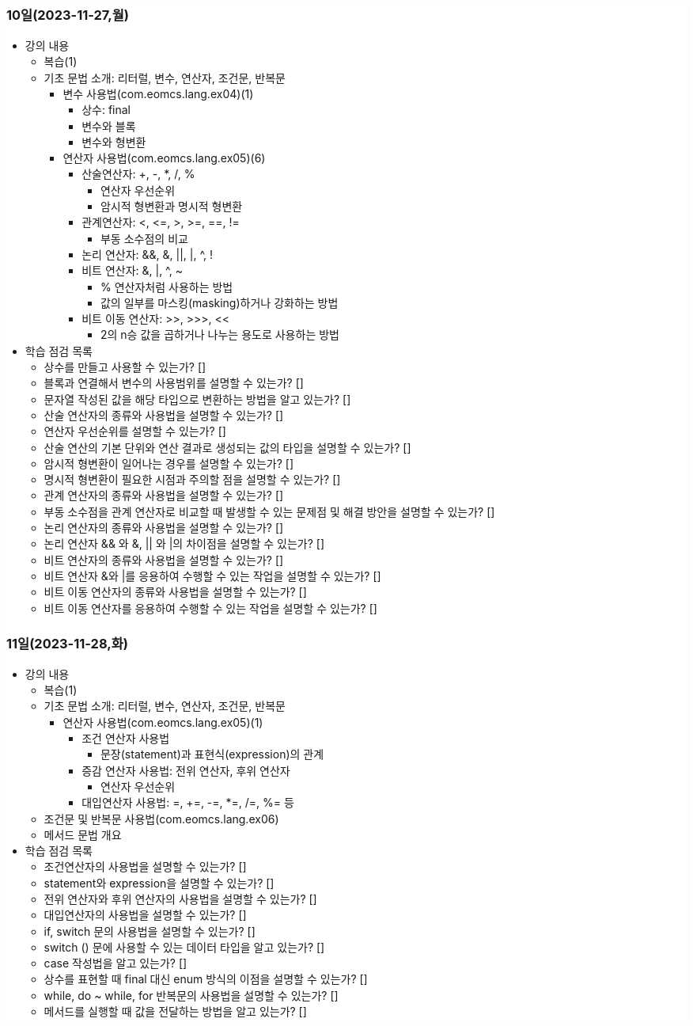 ### 10일(2023-11-27,월)

- 강의 내용
  - 복습(1)
  - 기초 문법 소개: 리터럴, 변수, 연산자, 조건문, 반복문
    - 변수 사용법(com.eomcs.lang.ex04)(1)
      - 상수: final
      - 변수와 블록
      - 변수와 형변환
    - 연산자 사용법(com.eomcs.lang.ex05)(6)
      - 산술연산자: +, -, *, /, %
        - 연산자 우선순위
        - 암시적 형변환과 명시적 형변환
      - 관계연산자: <, <=, >, >=, ==, !=
        - 부동 소수점의 비교
      - 논리 연산자: &&, &, ||, |, ^, !
      - 비트 연산자: &, |, ^, ~
        - % 연산자처럼 사용하는 방법
        - 값의 일부를 마스킹(masking)하거나 강화하는 방법
      - 비트 이동 연산자: >>, >>>, <<
        - 2의 n승 값을 곱하거나 나누는 용도로 사용하는 방법
- 학습 점검 목록
  - 상수를 만들고 사용할 수 있는가? []
  - 블록과 연결해서 변수의 사용범위를 설명할 수 있는가? []
  - 문자열 작성된 값을 해당 타입으로 변환하는 방법을 알고 있는가? []
  - 산술 연산자의 종류와 사용법을 설명할 수 있는가? []
  - 연산자 우선순위를 설명할 수 있는가? []
  - 산술 연산의 기본 단위와 연산 결과로 생성되는 값의 타입을 설명할 수 있는가? []
  - 암시적 형변환이 일어나는 경우를 설명할 수 있는가? []
  - 명시적 형변환이 필요한 시점과 주의할 점을 설명할 수 있는가? []
  - 관계 연산자의 종류와 사용법을 설명할 수 있는가? []
  - 부동 소수점을 관계 연산자로 비교할 때 발생할 수 있는 문제점 및 해결 방안을 설명할 수 있는가? []
  - 논리 연산자의 종류와 사용법을 설명할 수 있는가? []
  - 논리 연산자 && 와 &, || 와 |의 차이점을 설명할 수 있는가? []
  - 비트 연산자의 종류와 사용법을 설명할 수 있는가? []
  - 비트 연산자 &와 |를 응용하여 수행할 수 있는 작업을 설명할 수 있는가? []
  - 비트 이동 연산자의 종류와 사용법을 설명할 수 있는가? []
  - 비트 이동 연산자를 응용하여 수행할 수 있는 작업을 설명할 수 있는가? []

### 11일(2023-11-28,화)

- 강의 내용
  - 복습(1)
  - 기초 문법 소개: 리터럴, 변수, 연산자, 조건문, 반복문
    - 연산자 사용법(com.eomcs.lang.ex05)(1)
      - 조건 연산자 사용법
        - 문장(statement)과 표현식(expression)의 관계
      - 증감 연산자 사용법: 전위 연산자, 후위 연산자
        - 연산자 우선순위
      - 대입연산자 사용법: =, +=, -=, *=, /=, %= 등 
  - 조건문 및 반복문 사용법(com.eomcs.lang.ex06)
  - 메서드 문법 개요
- 학습 점검 목록
  - 조건연산자의 사용법을 설명할 수 있는가? []
  - statement와 expression을 설명할 수 있는가? []
  - 전위 연산자와 후위 연산자의 사용법을 설명할 수 있는가? []
  - 대입연산자의 사용법을 설명할 수 있는가? []
  - if, switch 문의 사용법을 설명할 수 있는가? []
  - switch () 문에 사용할 수 있는 데이터 타입을 알고 있는가? []
  - case 작성법을 알고 있는가? []
  - 상수를 표현할 때 final 대신 enum 방식의 이점을 설명할 수 있는가? []
  - while, do ~ while, for 반복문의 사용법을 설명할 수 있는가? []
  - 메서드를 실행할 때 값을 전달하는 방법을 알고 있는가? []
